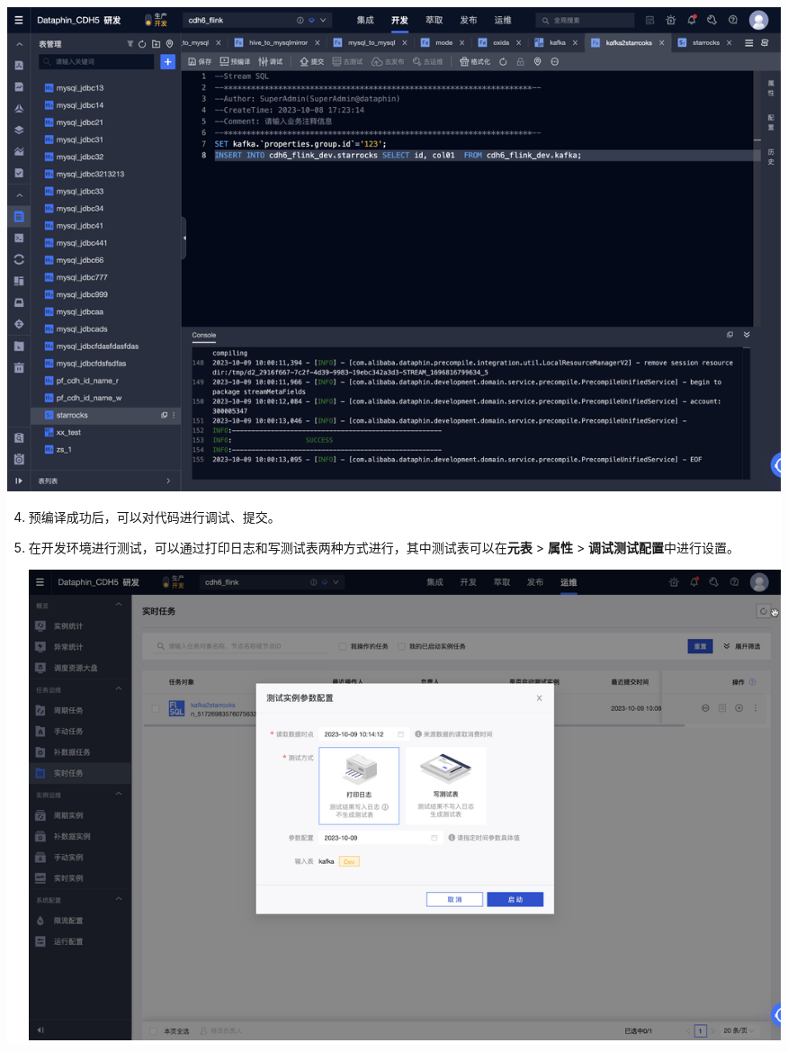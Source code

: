    ![Create Flink SQL task - 3](../../_assets/Dataphin/create_flink_task_3.png)

4. 预编译成功后，可以对代码进行调试、提交。

5. 在开发环境进行测试，可以通过打印日志和写测试表两种方式进行，其中测试表可以在**元表** > **属性** > **调试测试配置**中进行设置。

   ![Create Flink SQL task - 4](../../_assets/Dataphin/create_flink_task_4.png)
